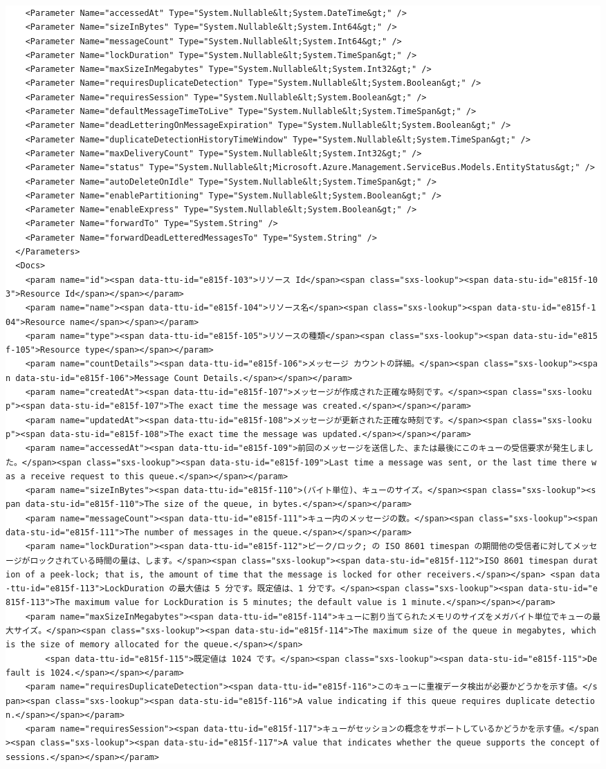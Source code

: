         <Parameter Name="accessedAt" Type="System.Nullable&lt;System.DateTime&gt;" />
        <Parameter Name="sizeInBytes" Type="System.Nullable&lt;System.Int64&gt;" />
        <Parameter Name="messageCount" Type="System.Nullable&lt;System.Int64&gt;" />
        <Parameter Name="lockDuration" Type="System.Nullable&lt;System.TimeSpan&gt;" />
        <Parameter Name="maxSizeInMegabytes" Type="System.Nullable&lt;System.Int32&gt;" />
        <Parameter Name="requiresDuplicateDetection" Type="System.Nullable&lt;System.Boolean&gt;" />
        <Parameter Name="requiresSession" Type="System.Nullable&lt;System.Boolean&gt;" />
        <Parameter Name="defaultMessageTimeToLive" Type="System.Nullable&lt;System.TimeSpan&gt;" />
        <Parameter Name="deadLetteringOnMessageExpiration" Type="System.Nullable&lt;System.Boolean&gt;" />
        <Parameter Name="duplicateDetectionHistoryTimeWindow" Type="System.Nullable&lt;System.TimeSpan&gt;" />
        <Parameter Name="maxDeliveryCount" Type="System.Nullable&lt;System.Int32&gt;" />
        <Parameter Name="status" Type="System.Nullable&lt;Microsoft.Azure.Management.ServiceBus.Models.EntityStatus&gt;" />
        <Parameter Name="autoDeleteOnIdle" Type="System.Nullable&lt;System.TimeSpan&gt;" />
        <Parameter Name="enablePartitioning" Type="System.Nullable&lt;System.Boolean&gt;" />
        <Parameter Name="enableExpress" Type="System.Nullable&lt;System.Boolean&gt;" />
        <Parameter Name="forwardTo" Type="System.String" />
        <Parameter Name="forwardDeadLetteredMessagesTo" Type="System.String" />
      </Parameters>
      <Docs>
        <param name="id"><span data-ttu-id="e815f-103">リソース Id</span><span class="sxs-lookup"><span data-stu-id="e815f-103">Resource Id</span></span></param>
        <param name="name"><span data-ttu-id="e815f-104">リソース名</span><span class="sxs-lookup"><span data-stu-id="e815f-104">Resource name</span></span></param>
        <param name="type"><span data-ttu-id="e815f-105">リソースの種類</span><span class="sxs-lookup"><span data-stu-id="e815f-105">Resource type</span></span></param>
        <param name="countDetails"><span data-ttu-id="e815f-106">メッセージ カウントの詳細。</span><span class="sxs-lookup"><span data-stu-id="e815f-106">Message Count Details.</span></span></param>
        <param name="createdAt"><span data-ttu-id="e815f-107">メッセージが作成された正確な時刻です。</span><span class="sxs-lookup"><span data-stu-id="e815f-107">The exact time the message was created.</span></span></param>
        <param name="updatedAt"><span data-ttu-id="e815f-108">メッセージが更新された正確な時刻です。</span><span class="sxs-lookup"><span data-stu-id="e815f-108">The exact time the message was updated.</span></span></param>
        <param name="accessedAt"><span data-ttu-id="e815f-109">前回のメッセージを送信した、または最後にこのキューの受信要求が発生しました。</span><span class="sxs-lookup"><span data-stu-id="e815f-109">Last time a message was sent, or the last time there was a receive request to this queue.</span></span></param>
        <param name="sizeInBytes"><span data-ttu-id="e815f-110">(バイト単位)、キューのサイズ。</span><span class="sxs-lookup"><span data-stu-id="e815f-110">The size of the queue, in bytes.</span></span></param>
        <param name="messageCount"><span data-ttu-id="e815f-111">キュー内のメッセージの数。</span><span class="sxs-lookup"><span data-stu-id="e815f-111">The number of messages in the queue.</span></span></param>
        <param name="lockDuration"><span data-ttu-id="e815f-112">ピーク/ロック; の ISO 8601 timespan の期間他の受信者に対してメッセージがロックされている時間の量は、します。</span><span class="sxs-lookup"><span data-stu-id="e815f-112">ISO 8601 timespan duration of a peek-lock; that is, the amount of time that the message is locked for other receivers.</span></span> <span data-ttu-id="e815f-113">LockDuration の最大値は 5 分です。既定値は、1 分です。</span><span class="sxs-lookup"><span data-stu-id="e815f-113">The maximum value for LockDuration is 5 minutes; the default value is 1 minute.</span></span></param>
        <param name="maxSizeInMegabytes"><span data-ttu-id="e815f-114">キューに割り当てられたメモリのサイズをメガバイト単位でキューの最大サイズ。</span><span class="sxs-lookup"><span data-stu-id="e815f-114">The maximum size of the queue in megabytes, which is the size of memory allocated for the queue.</span></span>
            <span data-ttu-id="e815f-115">既定値は 1024 です。</span><span class="sxs-lookup"><span data-stu-id="e815f-115">Default is 1024.</span></span></param>
        <param name="requiresDuplicateDetection"><span data-ttu-id="e815f-116">このキューに重複データ検出が必要かどうかを示す値。</span><span class="sxs-lookup"><span data-stu-id="e815f-116">A value indicating if this queue requires duplicate detection.</span></span></param>
        <param name="requiresSession"><span data-ttu-id="e815f-117">キューがセッションの概念をサポートしているかどうかを示す値。</span><span class="sxs-lookup"><span data-stu-id="e815f-117">A value that indicates whether the queue supports the concept of sessions.</span></span></param>